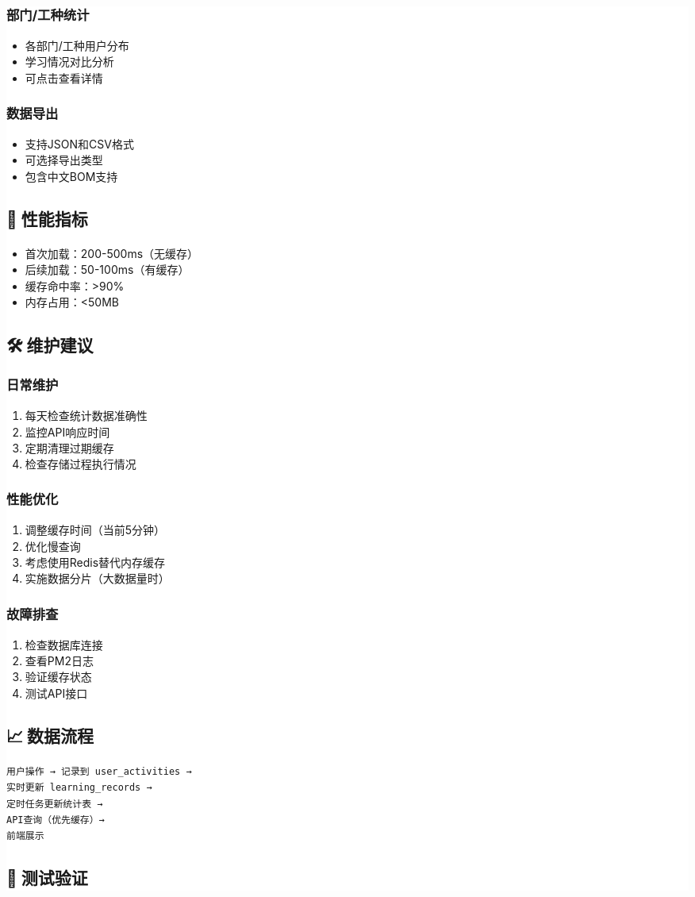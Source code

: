 ### 部门/工种统计
- 各部门/工种用户分布
- 学习情况对比分析
- 可点击查看详情

### 数据导出
- 支持JSON和CSV格式
- 可选择导出类型
- 包含中文BOM支持

## 🔧 性能指标

- 首次加载：200-500ms（无缓存）
- 后续加载：50-100ms（有缓存）
- 缓存命中率：>90%
- 内存占用：<50MB

## 🛠️ 维护建议

### 日常维护
1. 每天检查统计数据准确性
2. 监控API响应时间
3. 定期清理过期缓存
4. 检查存储过程执行情况

### 性能优化
1. 调整缓存时间（当前5分钟）
2. 优化慢查询
3. 考虑使用Redis替代内存缓存
4. 实施数据分片（大数据量时）

### 故障排查
1. 检查数据库连接
2. 查看PM2日志
3. 验证缓存状态
4. 测试API接口

## 📈 数据流程

```
用户操作 → 记录到 user_activities → 
实时更新 learning_records → 
定时任务更新统计表 → 
API查询（优先缓存）→ 
前端展示
```

## 🎯 测试验证
